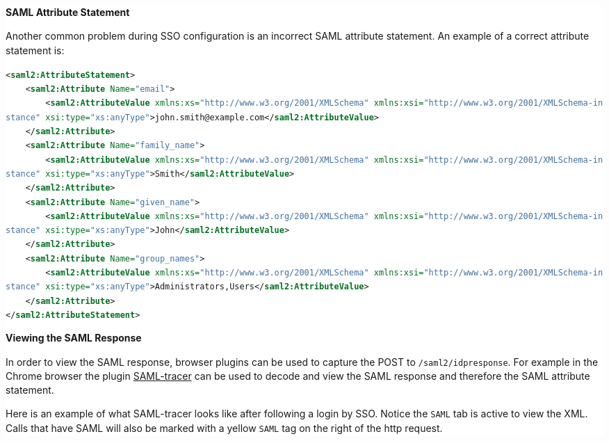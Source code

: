 **SAML Attribute Statement**

Another common problem during SSO configuration is an incorrect SAML attribute statement.
An example of a correct attribute statement is:

```xml
<saml2:AttributeStatement>
    <saml2:Attribute Name="email">
        <saml2:AttributeValue xmlns:xs="http://www.w3.org/2001/XMLSchema" xmlns:xsi="http://www.w3.org/2001/XMLSchema-instance" xsi:type="xs:anyType">john.smith@example.com</saml2:AttributeValue>
    </saml2:Attribute>
    <saml2:Attribute Name="family_name">
        <saml2:AttributeValue xmlns:xs="http://www.w3.org/2001/XMLSchema" xmlns:xsi="http://www.w3.org/2001/XMLSchema-instance" xsi:type="xs:anyType">Smith</saml2:AttributeValue>
    </saml2:Attribute>
    <saml2:Attribute Name="given_name">
        <saml2:AttributeValue xmlns:xs="http://www.w3.org/2001/XMLSchema" xmlns:xsi="http://www.w3.org/2001/XMLSchema-instance" xsi:type="xs:anyType">John</saml2:AttributeValue>
    </saml2:Attribute>
    <saml2:Attribute Name="group_names">
        <saml2:AttributeValue xmlns:xs="http://www.w3.org/2001/XMLSchema" xmlns:xsi="http://www.w3.org/2001/XMLSchema-instance" xsi:type="xs:anyType">Administrators,Users</saml2:AttributeValue>
    </saml2:Attribute>
</saml2:AttributeStatement>
```

**Viewing the SAML Response**

In order to view the SAML response, browser plugins can be used to capture the POST to `/saml2/idpresponse`.
For example in the Chrome browser the plugin [SAML-tracer](https://chrome.google.com/webstore/detail/saml-tracer/mpdajninpobndbfcldcmbpnnbhibjmch?hl=en) can be used to decode and view the SAML response and therefore the SAML attribute statement.

Here is an example of what SAML-tracer looks like after following a login by SSO. Notice the `SAML` tab is active to view the XML.
Calls that have SAML will also be marked with a yellow `SAML` tag on the right of the http request.
